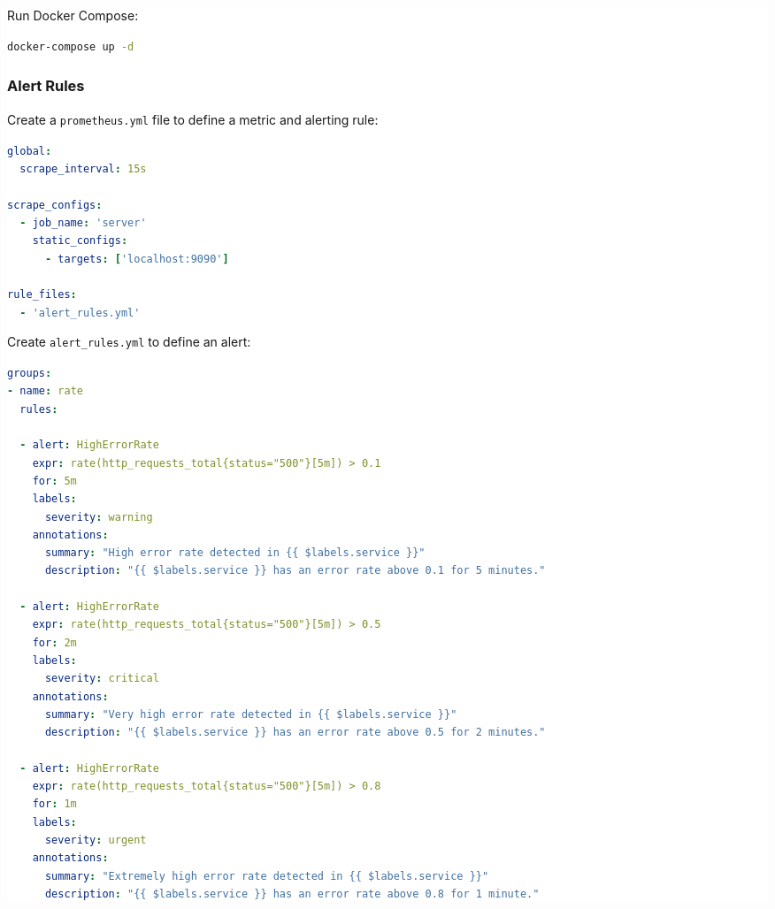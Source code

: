 Run Docker Compose:

```bash
docker-compose up -d
```

### Alert Rules

Create a `prometheus.yml` file to define a metric and alerting rule:

```yaml
global:
  scrape_interval: 15s

scrape_configs:
  - job_name: 'server'
    static_configs:
      - targets: ['localhost:9090']

rule_files:
  - 'alert_rules.yml'
```

Create `alert_rules.yml` to define an alert:

```yaml
groups:
- name: rate
  rules:

  - alert: HighErrorRate
    expr: rate(http_requests_total{status="500"}[5m]) > 0.1
    for: 5m
    labels:
      severity: warning
    annotations:
      summary: "High error rate detected in {{ $labels.service }}"
      description: "{{ $labels.service }} has an error rate above 0.1 for 5 minutes."

  - alert: HighErrorRate
    expr: rate(http_requests_total{status="500"}[5m]) > 0.5
    for: 2m
    labels:
      severity: critical
    annotations:
      summary: "Very high error rate detected in {{ $labels.service }}"
      description: "{{ $labels.service }} has an error rate above 0.5 for 2 minutes."

  - alert: HighErrorRate
    expr: rate(http_requests_total{status="500"}[5m]) > 0.8
    for: 1m
    labels:
      severity: urgent
    annotations:
      summary: "Extremely high error rate detected in {{ $labels.service }}"
      description: "{{ $labels.service }} has an error rate above 0.8 for 1 minute."
```
